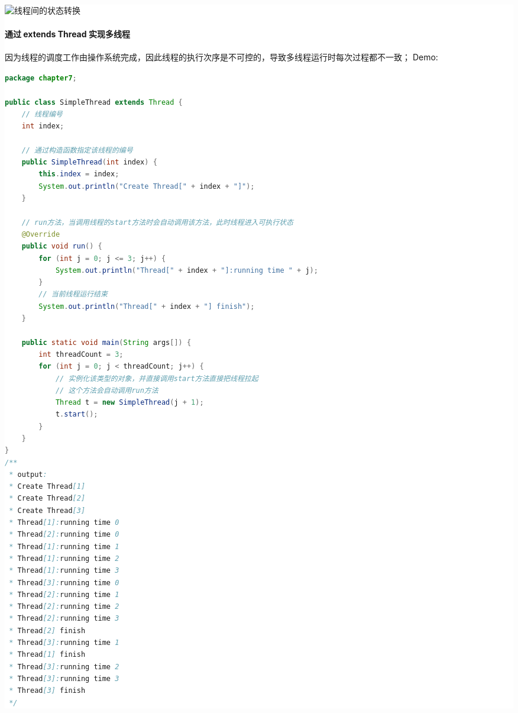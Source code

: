 ![线程间的状态转换]($resource/%E7%BA%BF%E7%A8%8B%E9%97%B4%E7%9A%84%E7%8A%B6%E6%80%81%E8%BD%AC%E6%8D%A2.png)

#### 通过 extends Thread 实现多线程
因为线程的调度工作由操作系统完成，因此线程的执行次序是不可控的，导致多线程运行时每次过程都不一致；
Demo:
```java
package chapter7;

public class SimpleThread extends Thread {
	// 线程编号
	int index;

	// 通过构造函数指定该线程的编号
	public SimpleThread(int index) {
		this.index = index;
		System.out.println("Create Thread[" + index + "]");
	}

	// run方法，当调用线程的start方法时会自动调用该方法，此时线程进入可执行状态
	@Override
	public void run() {
		for (int j = 0; j <= 3; j++) {
			System.out.println("Thread[" + index + "]:running time " + j);
		}
		// 当前线程运行结束
		System.out.println("Thread[" + index + "] finish");
	}

	public static void main(String args[]) {
	    int threadCount = 3;
		for (int j = 0; j < threadCount; j++) {
			// 实例化该类型的对象，并直接调用start方法直接把线程拉起
			// 这个方法会自动调用run方法
			Thread t = new SimpleThread(j + 1);
			t.start();
		}
	}
}
/**
 * output:
 * Create Thread[1]
 * Create Thread[2]
 * Create Thread[3]
 * Thread[1]:running time 0
 * Thread[2]:running time 0
 * Thread[1]:running time 1
 * Thread[1]:running time 2
 * Thread[1]:running time 3
 * Thread[3]:running time 0
 * Thread[2]:running time 1
 * Thread[2]:running time 2
 * Thread[2]:running time 3
 * Thread[2] finish
 * Thread[3]:running time 1
 * Thread[1] finish
 * Thread[3]:running time 2
 * Thread[3]:running time 3
 * Thread[3] finish
 */

```

